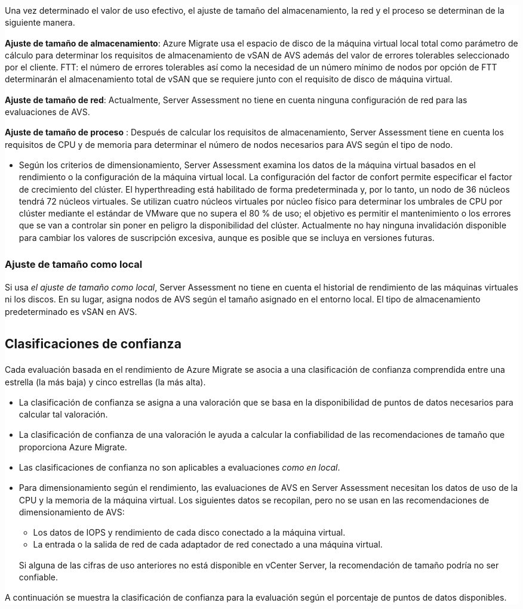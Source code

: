 Una vez determinado el valor de uso efectivo, el ajuste de tamaño del almacenamiento, la red y el proceso se determinan de la siguiente manera.

**Ajuste de tamaño de almacenamiento**: Azure Migrate usa el espacio de disco de la máquina virtual local total como parámetro de cálculo para determinar los requisitos de almacenamiento de vSAN de AVS además del valor de errores tolerables seleccionado por el cliente. FTT: el número de errores tolerables así como la necesidad de un número mínimo de nodos por opción de FTT determinarán el almacenamiento total de vSAN que se requiere junto con el requisito de disco de máquina virtual.

**Ajuste de tamaño de red**: Actualmente, Server Assessment no tiene en cuenta ninguna configuración de red para las evaluaciones de AVS.

**Ajuste de tamaño de proceso** : Después de calcular los requisitos de almacenamiento, Server Assessment tiene en cuenta los requisitos de CPU y de memoria para determinar el número de nodos necesarios para AVS según el tipo de nodo.

- Según los criterios de dimensionamiento, Server Assessment examina los datos de la máquina virtual basados en el rendimiento o la configuración de la máquina virtual local. La configuración del factor de confort permite especificar el factor de crecimiento del clúster. El hyperthreading está habilitado de forma predeterminada y, por lo tanto, un nodo de 36 núcleos tendrá 72 núcleos virtuales. Se utilizan cuatro núcleos virtuales por núcleo físico para determinar los umbrales de CPU por clúster mediante el estándar de VMware que no supera el 80 % de uso; el objetivo es permitir el mantenimiento o los errores que se van a controlar sin poner en peligro la disponibilidad del clúster. Actualmente no hay ninguna invalidación disponible para cambiar los valores de suscripción excesiva, aunque es posible que se incluya en versiones futuras.

### <a name="as-on-premises-sizing"></a>Ajuste de tamaño como local

Si usa *el ajuste de tamaño como local*, Server Assessment no tiene en cuenta el historial de rendimiento de las máquinas virtuales ni los discos. En su lugar, asigna nodos de AVS según el tamaño asignado en el entorno local. El tipo de almacenamiento predeterminado es vSAN en AVS.

## <a name="confidence-ratings"></a>Clasificaciones de confianza

Cada evaluación basada en el rendimiento de Azure Migrate se asocia a una clasificación de confianza comprendida entre una estrella (la más baja) y cinco estrellas (la más alta).

- La clasificación de confianza se asigna a una valoración que se basa en la disponibilidad de puntos de datos necesarios para calcular tal valoración.
- La clasificación de confianza de una valoración le ayuda a calcular la confiabilidad de las recomendaciones de tamaño que proporciona Azure Migrate.
- Las clasificaciones de confianza no son aplicables a evaluaciones *como en local*.
- Para dimensionamiento según el rendimiento, las evaluaciones de AVS en Server Assessment necesitan los datos de uso de la CPU y la memoria de la máquina virtual. Los siguientes datos se recopilan, pero no se usan en las recomendaciones de dimensionamiento de AVS:
  - Los datos de IOPS y rendimiento de cada disco conectado a la máquina virtual.
  - La entrada o la salida de red de cada adaptador de red conectado a una máquina virtual.

  Si alguna de las cifras de uso anteriores no está disponible en vCenter Server, la recomendación de tamaño podría no ser confiable.

A continuación se muestra la clasificación de confianza para la evaluación según el porcentaje de puntos de datos disponibles.
